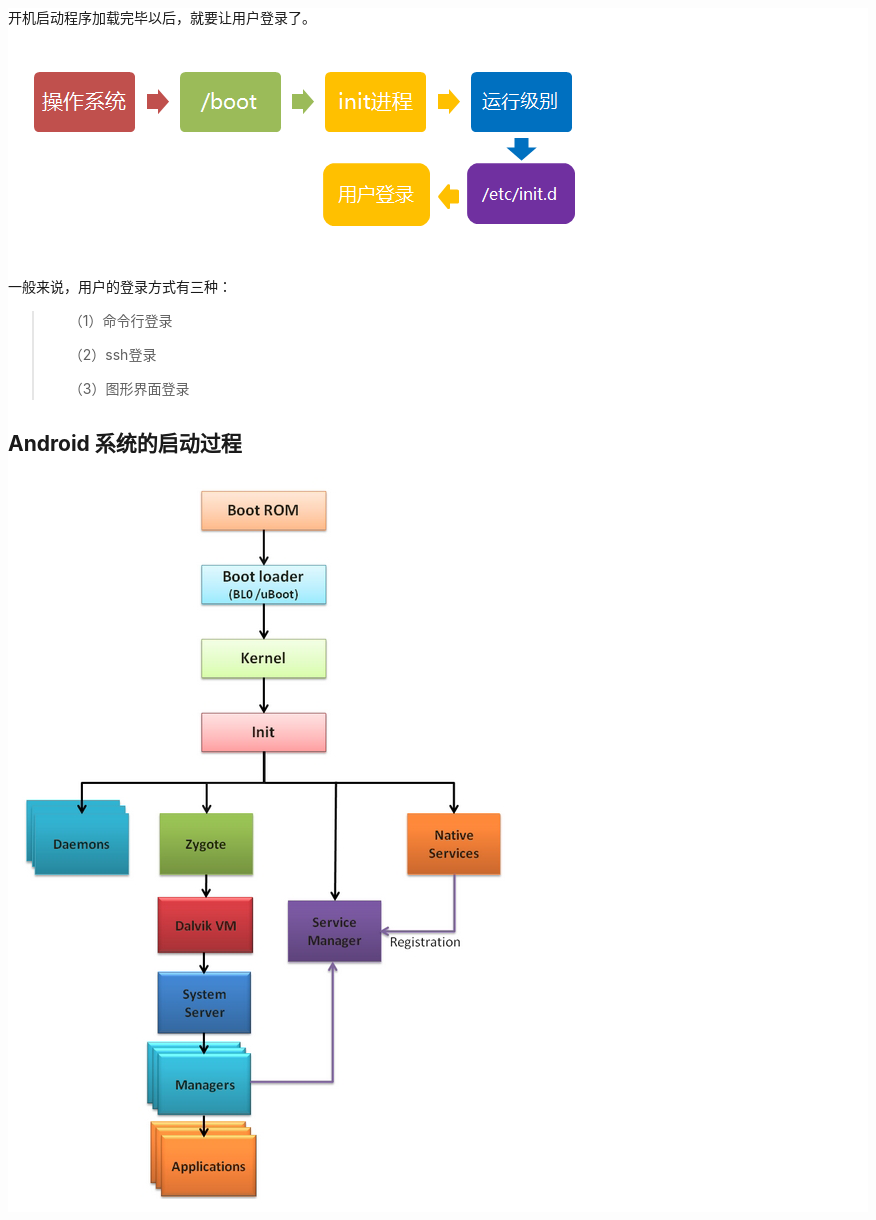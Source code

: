 开机启动程序加载完毕以后，就要让用户登录了。

![](.\pictures\系统启动流程\用户登录.png)

一般来说，用户的登录方式有三种：

> 　　（1）命令行登录
> 
> 　　（2）ssh登录
> 
> 　　（3）图形界面登录

## Android 系统的启动过程

![](.\pictures\系统启动流程\Android系统的启动过程.png)
